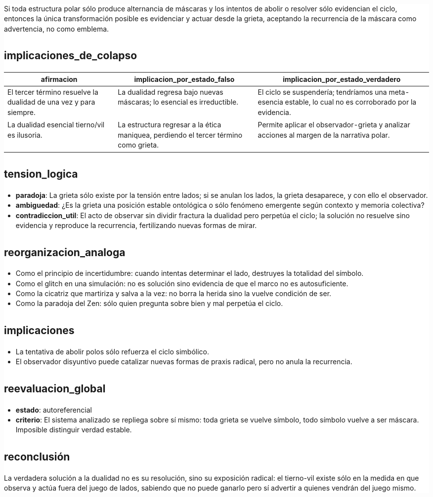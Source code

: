 Si toda estructura polar sólo produce alternancia de máscaras y los intentos de abolir o resolver sólo evidencian el ciclo, entonces la única transformación posible es evidenciar y actuar desde la grieta, aceptando la recurrencia de la máscara como advertencia, no como emblema.

## implicaciones_de_colapso

| afirmacion | implicacion_por_estado_falso | implicacion_por_estado_verdadero |
| --- | --- | --- |
| El tercer término resuelve la dualidad de una vez y para siempre. | La dualidad regresa bajo nuevas máscaras; lo esencial es irreductible. | El ciclo se suspendería; tendríamos una meta-esencia estable, lo cual no es corroborado por la evidencia. |
| La dualidad esencial tierno/vil es ilusoria. | La estructura regresar a la ética maniquea, perdiendo el tercer término como grieta. | Permite aplicar el observador-grieta y analizar acciones al margen de la narrativa polar. |

## tension_logica

- **paradoja**: La grieta sólo existe por la tensión entre lados; si se anulan los lados, la grieta desaparece, y con ello el observador.
- **ambiguedad**: ¿Es la grieta una posición estable ontológica o sólo fenómeno emergente según contexto y memoria colectiva?
- **contradiccion_util**: El acto de observar sin dividir fractura la dualidad pero perpetúa el ciclo; la solución no resuelve sino evidencia y reproduce la recurrencia, fertilizando nuevas formas de mirar.

## reorganizacion_analoga

- Como el principio de incertidumbre: cuando intentas determinar el lado, destruyes la totalidad del símbolo.
- Como el glitch en una simulación: no es solución sino evidencia de que el marco no es autosuficiente.
- Como la cicatriz que martiriza y salva a la vez: no borra la herida sino la vuelve condición de ser.
- Como la paradoja del Zen: sólo quien pregunta sobre bien y mal perpetúa el ciclo.

## implicaciones

- La tentativa de abolir polos sólo refuerza el ciclo simbólico.
- El observador disyuntivo puede catalizar nuevas formas de praxis radical, pero no anula la recurrencia.

## reevaluacion_global

- **estado**: autoreferencial
- **criterio**: El sistema analizado se repliega sobre sí mismo: toda grieta se vuelve símbolo, todo símbolo vuelve a ser máscara. Imposible distinguir verdad estable.

## reconclusión

La verdadera solución a la dualidad no es su resolución, sino su exposición radical: el tierno-vil existe sólo en la medida en que observa y actúa fuera del juego de lados, sabiendo que no puede ganarlo pero sí advertir a quienes vendrán del juego mismo.
